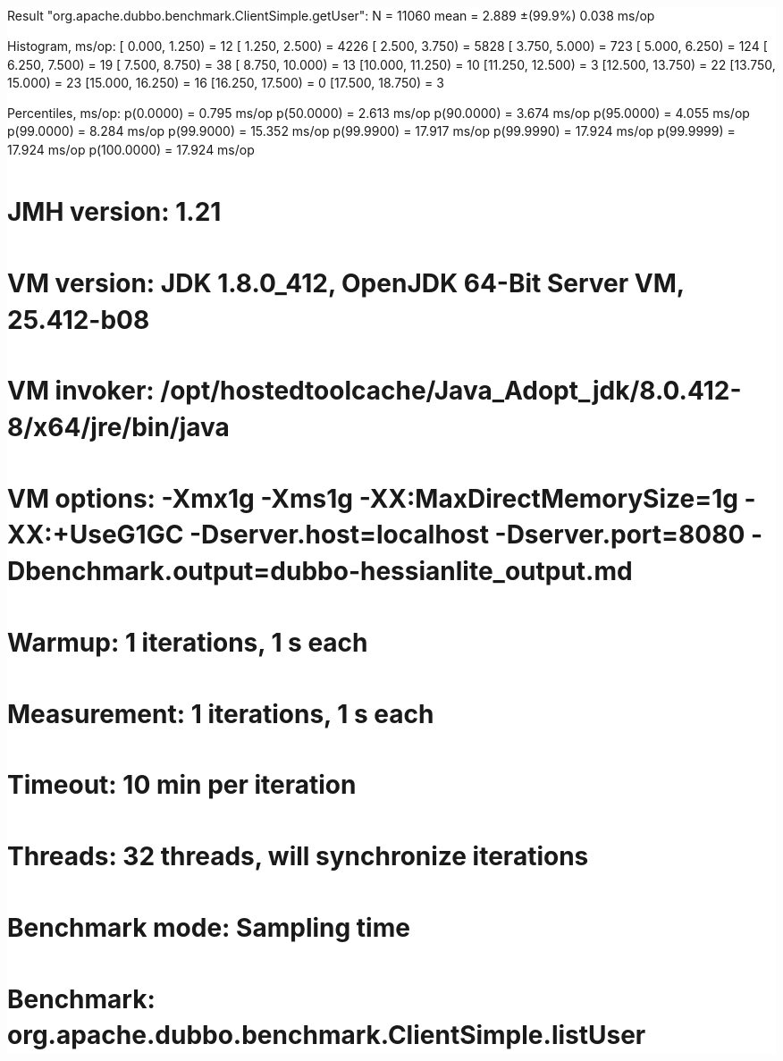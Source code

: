 Result "org.apache.dubbo.benchmark.ClientSimple.getUser":
  N = 11060
  mean =      2.889 ±(99.9%) 0.038 ms/op

  Histogram, ms/op:
    [ 0.000,  1.250) = 12 
    [ 1.250,  2.500) = 4226 
    [ 2.500,  3.750) = 5828 
    [ 3.750,  5.000) = 723 
    [ 5.000,  6.250) = 124 
    [ 6.250,  7.500) = 19 
    [ 7.500,  8.750) = 38 
    [ 8.750, 10.000) = 13 
    [10.000, 11.250) = 10 
    [11.250, 12.500) = 3 
    [12.500, 13.750) = 22 
    [13.750, 15.000) = 23 
    [15.000, 16.250) = 16 
    [16.250, 17.500) = 0 
    [17.500, 18.750) = 3 

  Percentiles, ms/op:
      p(0.0000) =      0.795 ms/op
     p(50.0000) =      2.613 ms/op
     p(90.0000) =      3.674 ms/op
     p(95.0000) =      4.055 ms/op
     p(99.0000) =      8.284 ms/op
     p(99.9000) =     15.352 ms/op
     p(99.9900) =     17.917 ms/op
     p(99.9990) =     17.924 ms/op
     p(99.9999) =     17.924 ms/op
    p(100.0000) =     17.924 ms/op


# JMH version: 1.21
# VM version: JDK 1.8.0_412, OpenJDK 64-Bit Server VM, 25.412-b08
# VM invoker: /opt/hostedtoolcache/Java_Adopt_jdk/8.0.412-8/x64/jre/bin/java
# VM options: -Xmx1g -Xms1g -XX:MaxDirectMemorySize=1g -XX:+UseG1GC -Dserver.host=localhost -Dserver.port=8080 -Dbenchmark.output=dubbo-hessianlite_output.md
# Warmup: 1 iterations, 1 s each
# Measurement: 1 iterations, 1 s each
# Timeout: 10 min per iteration
# Threads: 32 threads, will synchronize iterations
# Benchmark mode: Sampling time
# Benchmark: org.apache.dubbo.benchmark.ClientSimple.listUser
